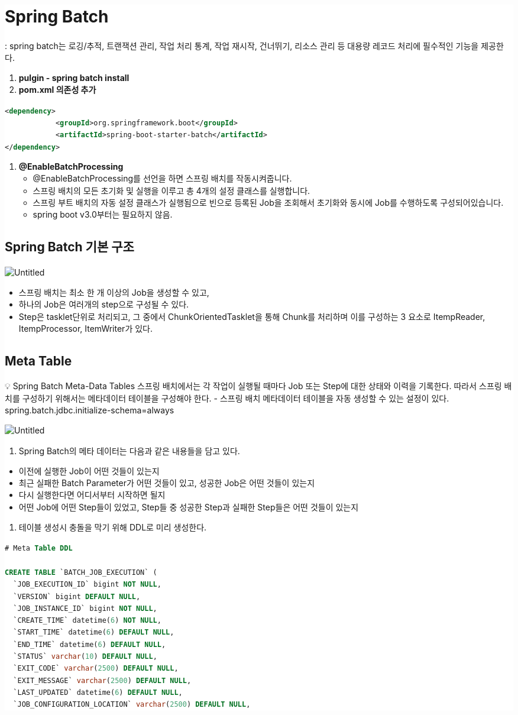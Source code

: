 # Spring Batch

: spring batch는 로깅/추적, 트랜잭션 관리, 작업 처리 통계, 작업 재시작, 건너뛰기, 리소스 관리 등 대용량 레코드 처리에 필수적인 기능을 제공한다.

1. **pulgin - spring batch install**
2. **pom.xml 의존성 추가**

```xml
<dependency>
            <groupId>org.springframework.boot</groupId>
            <artifactId>spring-boot-starter-batch</artifactId>
</dependency>
```

1. **@EnableBatchProcessing**
    - @EnableBatchProcessing를 선언을 하면 스프링 배치를 작동시켜줍니다.
    - 스프링 배치의 모든 초기화 및 실행을 이루고 총 4개의 설정 클래스를 실행합니다.
    - 스프링 부트 배치의 자동 설정 클래스가 실행됨으로 빈으로 등록된 Job을 조회해서 초기화와 동시에 Job를 수행하도록 구성되어있습니다.
    - spring boot v3.0부터는 필요하지 않음.

## **Spring Batch 기본 구조**

![Untitled](https://prod-files-secure.s3.us-west-2.amazonaws.com/595cc718-ddeb-4e50-bdfe-8be9924acd74/a666373a-7535-47d9-80de-81daf508d513/Untitled.png)

- 스프링 배치는 최소 한 개 이상의 Job을 생성할 수 있고,
- 하나의 Job은 여러개의 step으로 구성될 수 있다.
- Step은 tasklet단위로 처리되고, 그 중에서 ChunkOrientedTasklet을 통해 Chunk를 처리하며 이를 구성하는 3 요소로 ItempReader, ItempProcessor, ItemWriter가 있다.

## Meta Table

<aside>
💡 Spring Batch Meta-Data Tables
스프링 배치에서는 각 작업이 실행될 때마다 Job 또는 Step에 대한 상태와 이력을 기록한다.
따라서 스프링 배치를 구성하기 위해서는 메타데이터 테이블을 구성해야 한다. 
- 스프링 배치 메타데이터 테이블을 자동 생성할 수 있는 설정이 있다. 
spring.batch.jdbc.initialize-schema=always

</aside>

![Untitled](https://prod-files-secure.s3.us-west-2.amazonaws.com/595cc718-ddeb-4e50-bdfe-8be9924acd74/faf67769-15da-41b3-946c-41a0db6e980a/Untitled.png)

1. Spring Batch의 메타 데이터는 다음과 같은 내용들을 담고 있다.
- 이전에 실행한 Job이 어떤 것들이 있는지
- 최근 실패한 Batch Parameter가 어떤 것들이 있고, 성공한 Job은 어떤 것들이 있는지
- 다시 실행한다면 어디서부터 시작하면 될지
- 어떤 Job에 어떤 Step들이 있었고, Step들 중 성공한 Step과 실패한 Step들은 어떤 것들이 있는지

1. 테이블 생성시 충돌을 막기 위해 DDL로 미리 생성한다. 

```sql
# Meta Table DDL

CREATE TABLE `BATCH_JOB_EXECUTION` (
  `JOB_EXECUTION_ID` bigint NOT NULL,
  `VERSION` bigint DEFAULT NULL,
  `JOB_INSTANCE_ID` bigint NOT NULL,
  `CREATE_TIME` datetime(6) NOT NULL,
  `START_TIME` datetime(6) DEFAULT NULL,
  `END_TIME` datetime(6) DEFAULT NULL,
  `STATUS` varchar(10) DEFAULT NULL,
  `EXIT_CODE` varchar(2500) DEFAULT NULL,
  `EXIT_MESSAGE` varchar(2500) DEFAULT NULL,
  `LAST_UPDATED` datetime(6) DEFAULT NULL,
  `JOB_CONFIGURATION_LOCATION` varchar(2500) DEFAULT NULL,
```